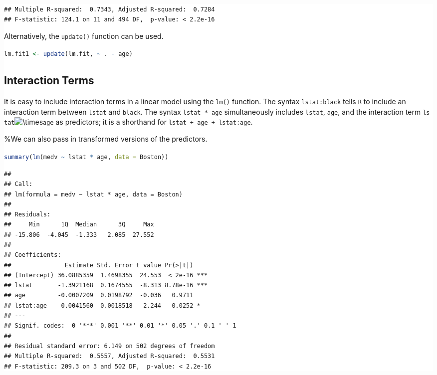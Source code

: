     ## Multiple R-squared:  0.7343, Adjusted R-squared:  0.7284 
    ## F-statistic: 124.1 on 11 and 494 DF,  p-value: < 2.2e-16

Alternatively, the `update()` function can be used.

``` r
lm.fit1 <- update(lm.fit, ~ . - age)
```

## Interaction Terms

It is easy to include interaction terms in a linear model using the
`lm()` function. The syntax `lstat:black` tells `R` to include an
interaction term between `lstat` and `black`. The syntax `lstat * age`
simultaneously includes `lstat`, `age`, and the interaction term
`lstat`![\\times](https://latex.codecogs.com/png.image?%5Cdpi%7B110%7D&space;%5Cbg_white&space;%5Ctimes
"\\times")`age` as predictors; it is a shorthand for `lstat + age +
lstat:age`.

%We can also pass in transformed versions of the predictors.

``` r
summary(lm(medv ~ lstat * age, data = Boston))
```

    ## 
    ## Call:
    ## lm(formula = medv ~ lstat * age, data = Boston)
    ## 
    ## Residuals:
    ##     Min      1Q  Median      3Q     Max 
    ## -15.806  -4.045  -1.333   2.085  27.552 
    ## 
    ## Coefficients:
    ##               Estimate Std. Error t value Pr(>|t|)    
    ## (Intercept) 36.0885359  1.4698355  24.553  < 2e-16 ***
    ## lstat       -1.3921168  0.1674555  -8.313 8.78e-16 ***
    ## age         -0.0007209  0.0198792  -0.036   0.9711    
    ## lstat:age    0.0041560  0.0018518   2.244   0.0252 *  
    ## ---
    ## Signif. codes:  0 '***' 0.001 '**' 0.01 '*' 0.05 '.' 0.1 ' ' 1
    ## 
    ## Residual standard error: 6.149 on 502 degrees of freedom
    ## Multiple R-squared:  0.5557, Adjusted R-squared:  0.5531 
    ## F-statistic: 209.3 on 3 and 502 DF,  p-value: < 2.2e-16